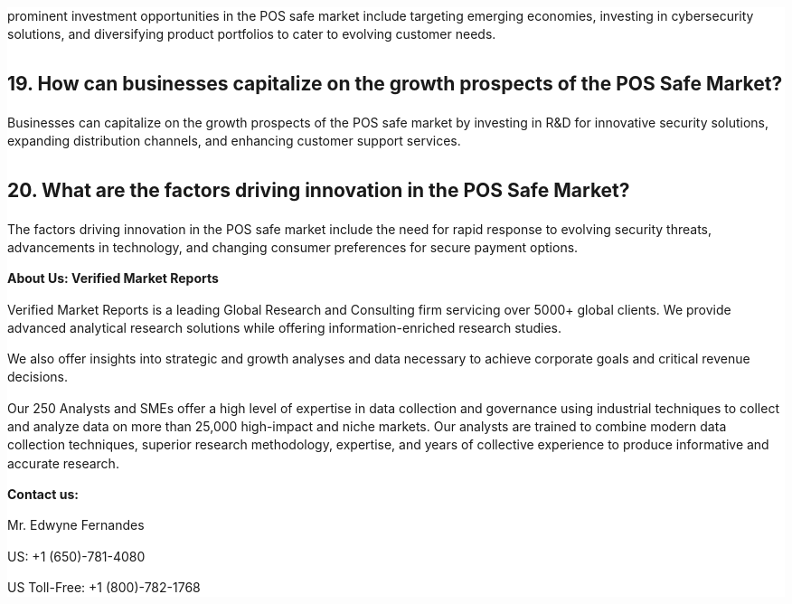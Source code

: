 prominent investment opportunities in the POS safe market include targeting emerging economies, investing in cybersecurity solutions, and diversifying product portfolios to cater to evolving customer needs.</p><h2>19. How can businesses capitalize on the growth prospects of the POS Safe Market?</h2><p>Businesses can capitalize on the growth prospects of the POS safe market by investing in R&D for innovative security solutions, expanding distribution channels, and enhancing customer support services.</p><h2>20. What are the factors driving innovation in the POS Safe Market?</h2><p>The factors driving innovation in the POS safe market include the need for rapid response to evolving security threats, advancements in technology, and changing consumer preferences for secure payment options.</p></body></html><p id="" class=""><strong>About Us: Verified Market Reports</strong></p><p id="" class="">Verified Market Reports is a leading Global Research and Consulting firm servicing over 5000+ global clients. We provide advanced analytical research solutions while offering information-enriched research studies.</p><p id="" class="">We also offer insights into strategic and growth analyses and data necessary to achieve corporate goals and critical revenue decisions.</p><p id="" class="">Our 250 Analysts and SMEs offer a high level of expertise in data collection and governance using industrial techniques to collect and analyze data on more than 25,000 high-impact and niche markets. Our analysts are trained to combine modern data collection techniques, superior research methodology, expertise, and years of collective experience to produce informative and accurate research.</p><p id="" class=""><strong>Contact us:</strong></p><p id="" class="">Mr. Edwyne Fernandes</p><p id="" class="">US: +1 (650)-781-4080</p><p id="" class="">US Toll-Free: +1 (800)-782-1768</p>
